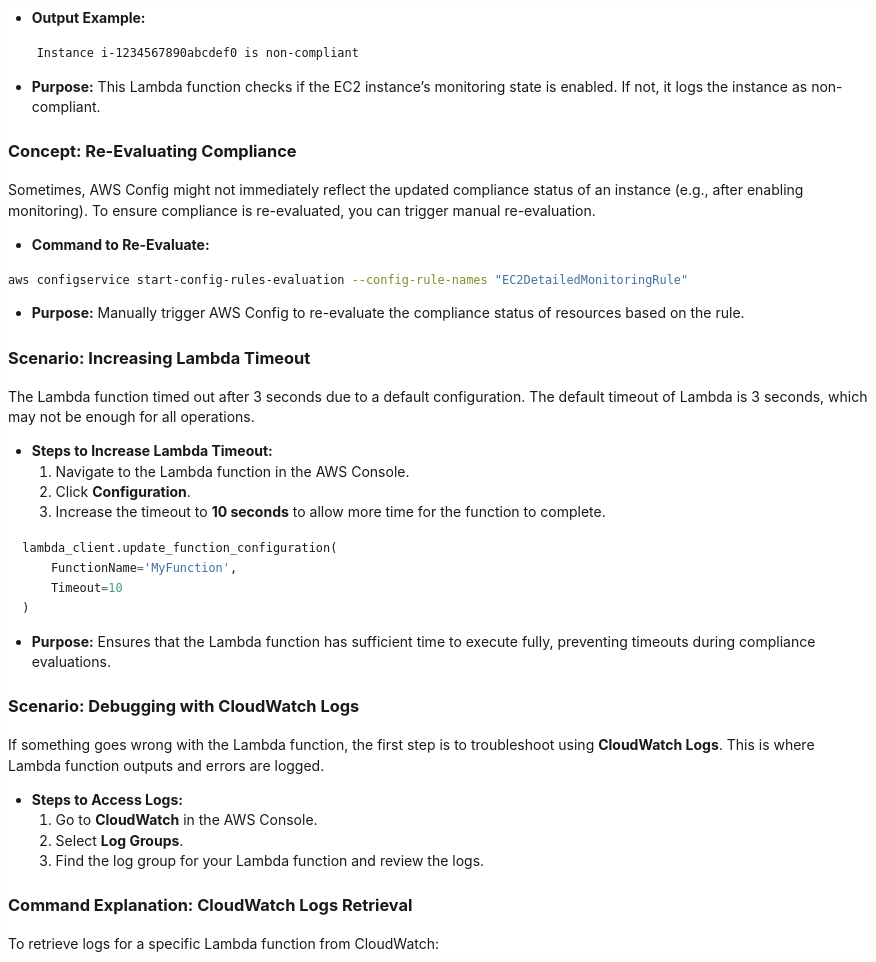 ```python
```

- **Output Example:**
```
    Instance i-1234567890abcdef0 is non-compliant
```

- **Purpose:** This Lambda function checks if the EC2 instance’s monitoring state is enabled. If not, it logs the instance as non-compliant.

### **Concept: Re-Evaluating Compliance**
Sometimes, AWS Config might not immediately reflect the updated compliance status of an instance (e.g., after enabling monitoring). To ensure compliance is re-evaluated, you can trigger manual re-evaluation.

- **Command to Re-Evaluate:**

```bash
aws configservice start-config-rules-evaluation --config-rule-names "EC2DetailedMonitoringRule"
```

- **Purpose:** Manually trigger AWS Config to re-evaluate the compliance status of resources based on the rule.

### **Scenario: Increasing Lambda Timeout**
The Lambda function timed out after 3 seconds due to a default configuration. The default timeout of Lambda is 3 seconds, which may not be enough for all operations.

- **Steps to Increase Lambda Timeout:**
  1. Navigate to the Lambda function in the AWS Console.
  2. Click **Configuration**.
  3. Increase the timeout to **10 seconds** to allow more time for the function to complete.
  
```python
  lambda_client.update_function_configuration(
      FunctionName='MyFunction',
      Timeout=10
  )
```

- **Purpose:** Ensures that the Lambda function has sufficient time to execute fully, preventing timeouts during compliance evaluations.

### **Scenario: Debugging with CloudWatch Logs**
If something goes wrong with the Lambda function, the first step is to troubleshoot using **CloudWatch Logs**. This is where Lambda function outputs and errors are logged.

- **Steps to Access Logs:**
  1. Go to **CloudWatch** in the AWS Console.
  2. Select **Log Groups**.
  3. Find the log group for your Lambda function and review the logs.

### **Command Explanation: CloudWatch Logs Retrieval**
To retrieve logs for a specific Lambda function from CloudWatch:
